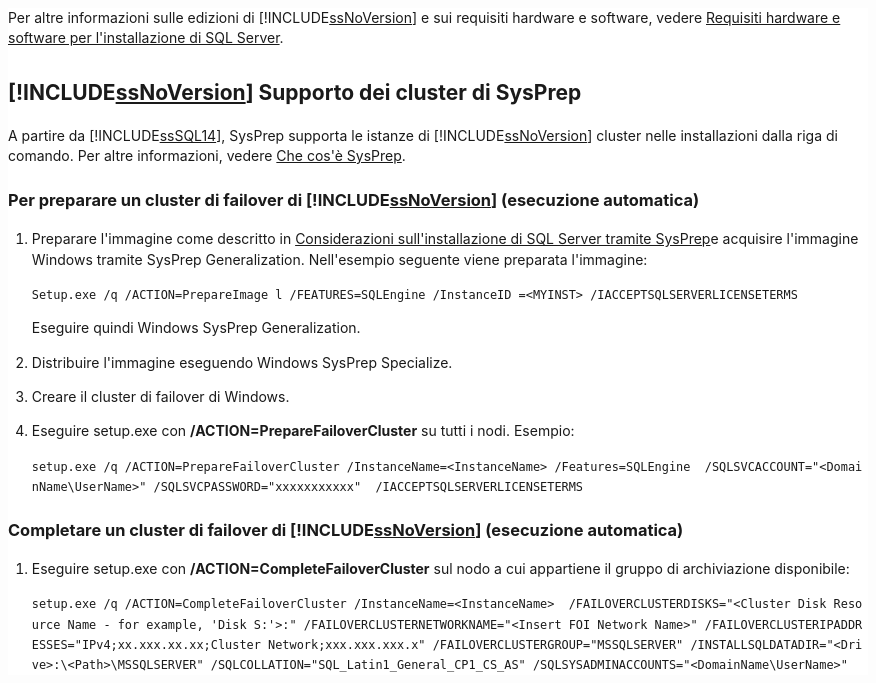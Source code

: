 Per altre informazioni sulle edizioni di [!INCLUDE[ssNoVersion](../../includes/ssnoversion-md.md)] e sui requisiti hardware e software, vedere [Requisiti hardware e software per l'installazione di SQL Server](../../sql-server/install/hardware-and-software-requirements-for-installing-sql-server.md). 
    
##  <a name="sysprep"></a> [!INCLUDE[ssNoVersion](../../includes/ssnoversion-md.md)] Supporto dei cluster di SysPrep  
 A partire da [!INCLUDE[ssSQL14](../../includes/sssql14-md.md)], SysPrep supporta le istanze di [!INCLUDE[ssNoVersion](../../includes/ssnoversion-md.md)] cluster nelle installazioni dalla riga di comando. Per altre informazioni, vedere [Che cos'è SysPrep](http://msdn.microsoft.com/library/cc721940\(v=WS.10\).aspx). 
  
### <a name="to-prepare-a-includessnoversionincludesssnoversion-mdmd-failover-cluster-unattended"></a>Per preparare un cluster di failover di [!INCLUDE[ssNoVersion](../../includes/ssnoversion-md.md)] (esecuzione automatica)  
  
1. Preparare l'immagine come descritto in [Considerazioni sull'installazione di SQL Server tramite SysPrep](../../database-engine/install-windows/considerations-for-installing-sql-server-using-sysprep.md)e acquisire l'immagine Windows tramite SysPrep Generalization. Nell'esempio seguente viene preparata l'immagine:  
  
    ```  
    Setup.exe /q /ACTION=PrepareImage l /FEATURES=SQLEngine /InstanceID =<MYINST> /IACCEPTSQLSERVERLICENSETERMS  
    ```  
  
     Eseguire quindi Windows SysPrep Generalization. 
  
2. Distribuire l'immagine eseguendo Windows SysPrep Specialize. 
  
3. Creare il cluster di failover di Windows. 
  
4. Eseguire setup.exe con **/ACTION=PrepareFailoverCluster** su tutti i nodi. Esempio:  
  
    ```  
    setup.exe /q /ACTION=PrepareFailoverCluster /InstanceName=<InstanceName> /Features=SQLEngine  /SQLSVCACCOUNT="<DomainName\UserName>" /SQLSVCPASSWORD="xxxxxxxxxxx"  /IACCEPTSQLSERVERLICENSETERMS  
    ```  
  
### <a name="complete-a-includessnoversionincludesssnoversion-mdmd-failover-cluster-unattended"></a>Completare un cluster di failover di [!INCLUDE[ssNoVersion](../../includes/ssnoversion-md.md)] (esecuzione automatica)  
  
1. Eseguire setup.exe con **/ACTION=CompleteFailoverCluster** sul nodo a cui appartiene il gruppo di archiviazione disponibile:  
  
    ```  
    setup.exe /q /ACTION=CompleteFailoverCluster /InstanceName=<InstanceName>  /FAILOVERCLUSTERDISKS="<Cluster Disk Resource Name - for example, 'Disk S:'>:" /FAILOVERCLUSTERNETWORKNAME="<Insert FOI Network Name>" /FAILOVERCLUSTERIPADDRESSES="IPv4;xx.xxx.xx.xx;Cluster Network;xxx.xxx.xxx.x" /FAILOVERCLUSTERGROUP="MSSQLSERVER" /INSTALLSQLDATADIR="<Drive>:\<Path>\MSSQLSERVER" /SQLCOLLATION="SQL_Latin1_General_CP1_CS_AS" /SQLSYSADMINACCOUNTS="<DomainName\UserName>"  
    ```  
  